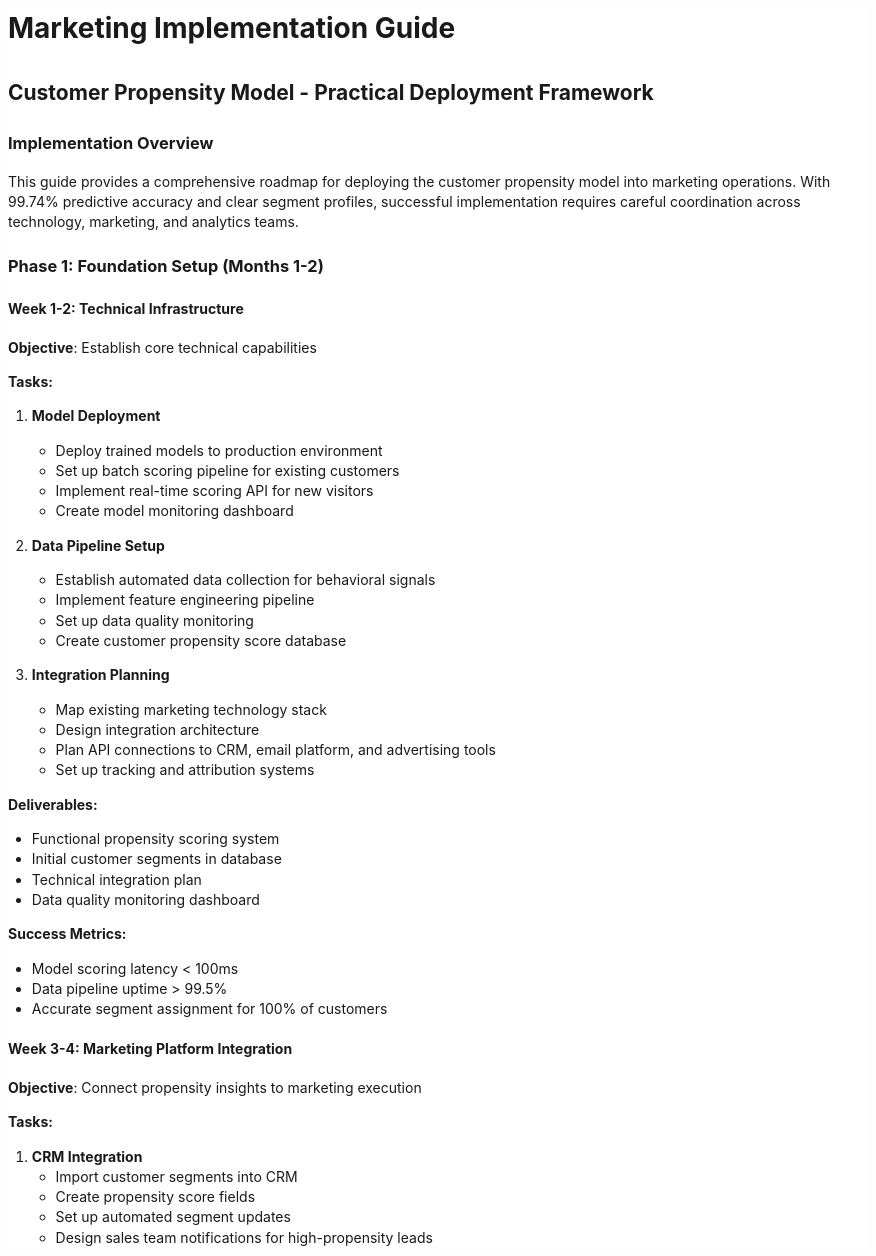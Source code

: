 # Marketing Implementation Guide
## Customer Propensity Model - Practical Deployment Framework

### Implementation Overview

This guide provides a comprehensive roadmap for deploying the customer propensity model into marketing operations. With 99.74% predictive accuracy and clear segment profiles, successful implementation requires careful coordination across technology, marketing, and analytics teams.

### Phase 1: Foundation Setup (Months 1-2)

#### Week 1-2: Technical Infrastructure
**Objective**: Establish core technical capabilities

**Tasks:**
1. **Model Deployment**
   - Deploy trained models to production environment
   - Set up batch scoring pipeline for existing customers
   - Implement real-time scoring API for new visitors
   - Create model monitoring dashboard

2. **Data Pipeline Setup**
   - Establish automated data collection for behavioral signals
   - Implement feature engineering pipeline
   - Set up data quality monitoring
   - Create customer propensity score database

3. **Integration Planning**
   - Map existing marketing technology stack
   - Design integration architecture
   - Plan API connections to CRM, email platform, and advertising tools
   - Set up tracking and attribution systems

**Deliverables:**
- Functional propensity scoring system
- Initial customer segments in database
- Technical integration plan
- Data quality monitoring dashboard

**Success Metrics:**
- Model scoring latency < 100ms
- Data pipeline uptime > 99.5%
- Accurate segment assignment for 100% of customers

#### Week 3-4: Marketing Platform Integration
**Objective**: Connect propensity insights to marketing execution

**Tasks:**
1. **CRM Integration**
   - Import customer segments into CRM
   - Create propensity score fields
   - Set up automated segment updates
   - Design sales team notifications for high-propensity leads
